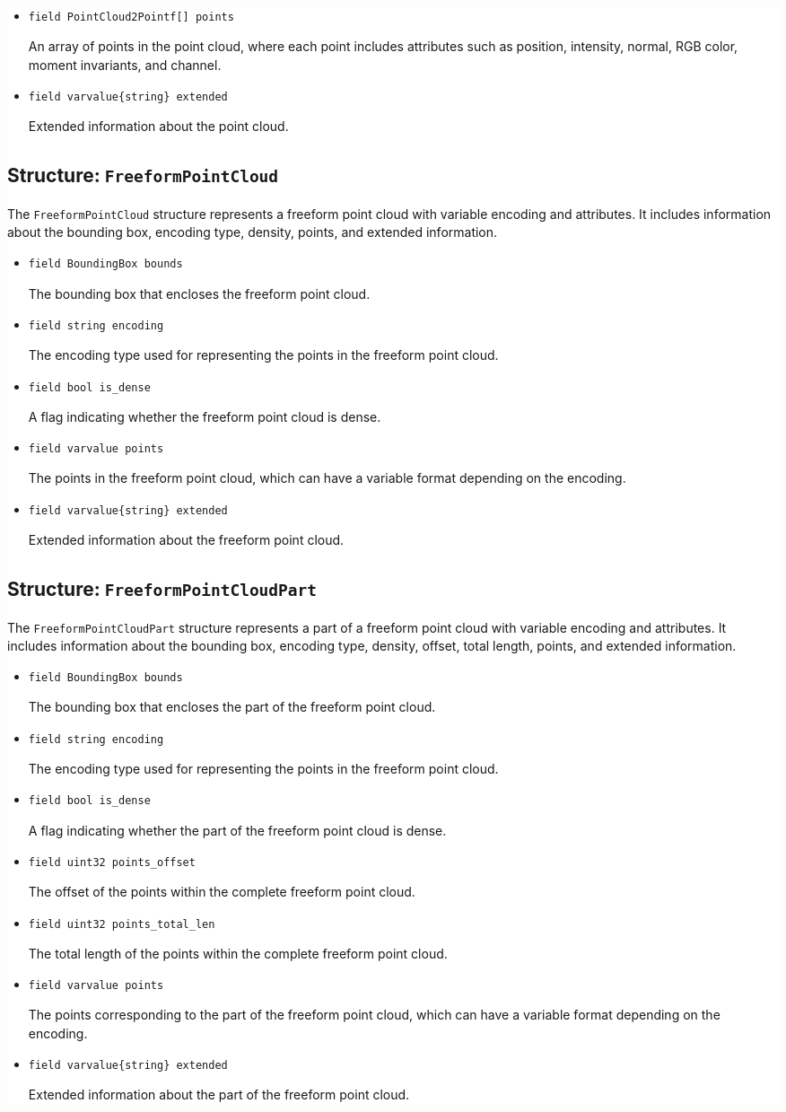 - `field PointCloud2Pointf[] points`

    An array of points in the point cloud, where each point includes attributes such as position, intensity, normal, RGB color, moment invariants, and channel.

- `field varvalue{string} extended`

    Extended information about the point cloud.

## Structure: `FreeformPointCloud`

The `FreeformPointCloud` structure represents a freeform point cloud with variable encoding and attributes. It includes information about the bounding box, encoding type, density, points, and extended information.

- `field BoundingBox bounds`

    The bounding box that encloses the freeform point cloud.

- `field string encoding`

    The encoding type used for representing the points in the freeform point cloud.

- `field bool is_dense`

    A flag indicating whether the freeform point cloud is dense.

- `field varvalue points`

    The points in the freeform point cloud, which can have a variable format depending on the encoding.

- `field varvalue{string} extended`

    Extended information about the freeform point cloud.

## Structure: `FreeformPointCloudPart`

The `FreeformPointCloudPart` structure represents a part of a freeform point cloud with variable encoding and attributes. It includes information about the bounding box, encoding type, density, offset, total length, points, and extended information.

- `field BoundingBox bounds`

    The bounding box that encloses the part of the freeform point cloud.

- `field string encoding`

    The encoding type used for representing the points in the freeform point cloud.

- `field bool is_dense`

    A flag indicating whether the part of the freeform point cloud is dense.

- `field uint32 points_offset`

    The offset of the points within the complete freeform point cloud.

- `field uint32 points_total_len`

    The total length of the points within the complete freeform point cloud.

- `field varvalue points`

    The points corresponding to the part of the freeform point cloud, which can have a variable format depending on the encoding.

- `field varvalue{string} extended`

    Extended information about the part of the freeform point cloud.

